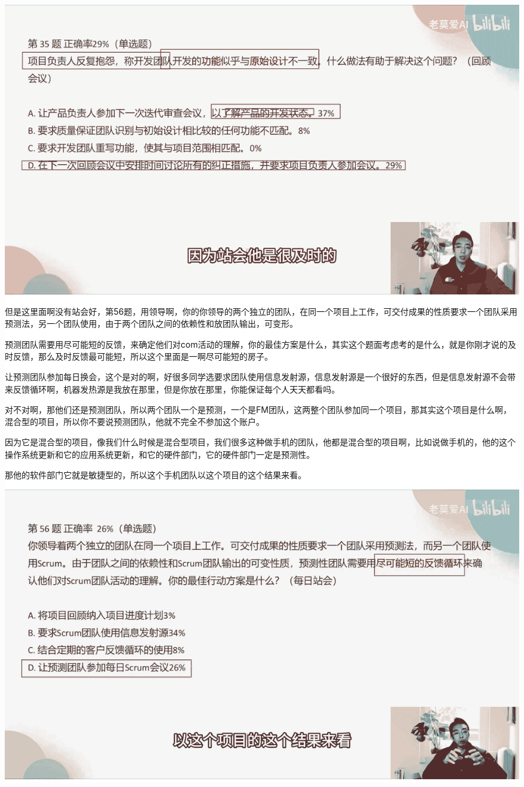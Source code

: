 ![](img/a51b815590cc2fe95ff4ac6b57095f28_8.png)

但是这里面啊没有站会好，第56题，用领导啊，你的你领导的两个独立的团队，在同一个项目上工作，可交付成果的性质要求一个团队采用预测法，另一个团队使用，由于两个团队之间的依赖性和放团队输出，可变形。

预测团队需要用尽可能短的反馈，来确定他们对com活动的理解，你的最佳方案是什么，其实这个题面考虑考的是什么，就是你刚才说的及时反馈，那么及时反馈最可能短，所以这个里面是一啊尽可能短的房子。

让预测团队参加每日换会，这个是对的啊，好很多同学选要求团队使用信息发射源，信息发射源是一个很好的东西，但是信息发射源不会带来反馈循环啊，机器发热源是我放在那里，但是你放在那里，你能保证每个人天天都看吗。

对不对啊，那他们还是预测团队，所以两个团队一个是预测，一个是FM团队，这两整个团队参加同一个项目，那其实这个项目是什么啊，混合型的项目，所以你不要说预测团队，他就不完全不参加这个账户。

因为它是混合型的项目，像我们什么时候是混合型项目，我们很多这种做手机的团队，他都是混合型的项目啊，比如说做手机的，他的这个操作系统更新和它的应用系统更新，和它的硬件部门，它的硬件部门一定是预测性。

那他的软件部门它就是敏捷型的，所以这个手机团队以这个项目的这个结果来看。

![](img/a51b815590cc2fe95ff4ac6b57095f28_10.png)
